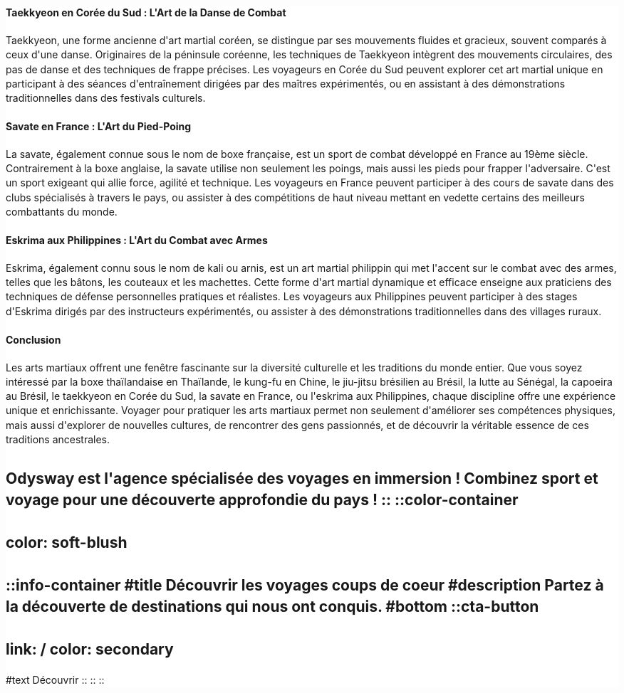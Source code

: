 #### Taekkyeon en Corée du Sud : L'Art de la Danse de Combat

Taekkyeon, une forme ancienne d'art martial coréen, se distingue par ses mouvements fluides et gracieux, souvent comparés à ceux d'une danse. Originaires de la péninsule coréenne, les techniques de Taekkyeon intègrent des mouvements circulaires, des pas de danse et des techniques de frappe précises. Les voyageurs en Corée du Sud peuvent explorer cet art martial unique en participant à des séances d'entraînement dirigées par des maîtres expérimentés, ou en assistant à des démonstrations traditionnelles dans des festivals culturels.

#### Savate en France : L'Art du Pied-Poing

La savate, également connue sous le nom de boxe française, est un sport de combat développé en France au 19ème siècle. Contrairement à la boxe anglaise, la savate utilise non seulement les poings, mais aussi les pieds pour frapper l'adversaire. C'est un sport exigeant qui allie force, agilité et technique. Les voyageurs en France peuvent participer à des cours de savate dans des clubs spécialisés à travers le pays, ou assister à des compétitions de haut niveau mettant en vedette certains des meilleurs combattants du monde.

#### Eskrima aux Philippines : L'Art du Combat avec Armes

Eskrima, également connu sous le nom de kali ou arnis, est un art martial philippin qui met l'accent sur le combat avec des armes, telles que les bâtons, les couteaux et les machettes. Cette forme d'art martial dynamique et efficace enseigne aux praticiens des techniques de défense personnelles pratiques et réalistes. Les voyageurs aux Philippines peuvent participer à des stages d'Eskrima dirigés par des instructeurs expérimentés, ou assister à des démonstrations traditionnelles dans des villages ruraux.

#### Conclusion

Les arts martiaux offrent une fenêtre fascinante sur la diversité culturelle et les traditions du monde entier. Que vous soyez intéressé par la boxe thaïlandaise en Thaïlande, le kung-fu en Chine, le jiu-jitsu brésilien au Brésil, la lutte au Sénégal, la capoeira au Brésil, le taekkyeon en Corée du Sud, la savate en France, ou l'eskrima aux Philippines, chaque discipline offre une expérience unique et enrichissante. Voyager pour pratiquer les arts martiaux permet non seulement d'améliorer ses compétences physiques, mais aussi d'explorer de nouvelles cultures, de rencontrer des gens passionnés, et de découvrir la véritable essence de ces traditions ancestrales.

Odysway est l'agence spécialisée des voyages en immersion ! Combinez sport et voyage pour une découverte approfondie du pays !
::
::color-container
---
color: soft-blush
---
  ::info-container
  #title
  Découvrir les voyages coups de coeur
  #description
  Partez à la découverte de destinations qui nous ont conquis.
  #bottom
  ::cta-button
  ---
  link: /
  color: secondary
  ---
  #text
  Découvrir
  ::
  ::
::
